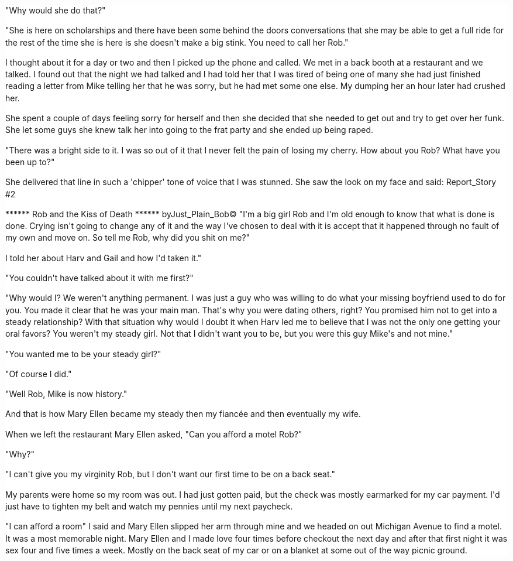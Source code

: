  "Why would she do that?" 

 "She is here on scholarships and there have been some behind the doors conversations that she may be able to get a full ride for the rest of the time she is here is she doesn't make a big stink. You need to call her Rob." 

 I thought about it for a day or two and then I picked up the phone and called. We met in a back booth at a restaurant and we talked. I found out that the night we had talked and I had told her that I was tired of being one of many she had just finished reading a letter from Mike telling her that he was sorry, but he had met some one else. My dumping her an hour later had crushed her. 

 She spent a couple of days feeling sorry for herself and then she decided that she needed to get out and try to get over her funk. She let some guys she knew talk her into going to the frat party and she ended up being raped. 

 "There was a bright side to it. I was so out of it that I never felt the pain of losing my cherry. How about you Rob? What have you been up to?" 

 She delivered that line in such a 'chipper' tone of voice that I was stunned. She saw the look on my face and said: Report_Story #2 

 

 ****** Rob and the Kiss of Death ****** byJust_Plain_Bob© "I'm a big girl Rob and I'm old enough to know that what is done is done. Crying isn't going to change any of it and the way I've chosen to deal with it is accept that it happened through no fault of my own and move on. So tell me Rob, why did you shit on me?" 

 I told her about Harv and Gail and how I'd taken it." 

 "You couldn't have talked about it with me first?" 

 "Why would I? We weren't anything permanent. I was just a guy who was willing to do what your missing boyfriend used to do for you. You made it clear that he was your main man. That's why you were dating others, right? You promised him not to get into a steady relationship? With that situation why would I doubt it when Harv led me to believe that I was not the only one getting your oral favors? You weren't my steady girl. Not that I didn't want you to be, but you were this guy Mike's and not mine." 

 "You wanted me to be your steady girl?" 

 "Of course I did." 

 "Well Rob, Mike is now history." 

 And that is how Mary Ellen became my steady then my fiancée and then eventually my wife. 

 When we left the restaurant Mary Ellen asked, "Can you afford a motel Rob?" 

 "Why?" 

 "I can't give you my virginity Rob, but I don't want our first time to be on a back seat." 

 My parents were home so my room was out. I had just gotten paid, but the check was mostly earmarked for my car payment. I'd just have to tighten my belt and watch my pennies until my next paycheck. 

 "I can afford a room" I said and Mary Ellen slipped her arm through mine and we headed on out Michigan Avenue to find a motel. It was a most memorable night. Mary Ellen and I made love four times before checkout the next day and after that first night it was sex four and five times a week. Mostly on the back seat of my car or on a blanket at some out of the way picnic ground. 
